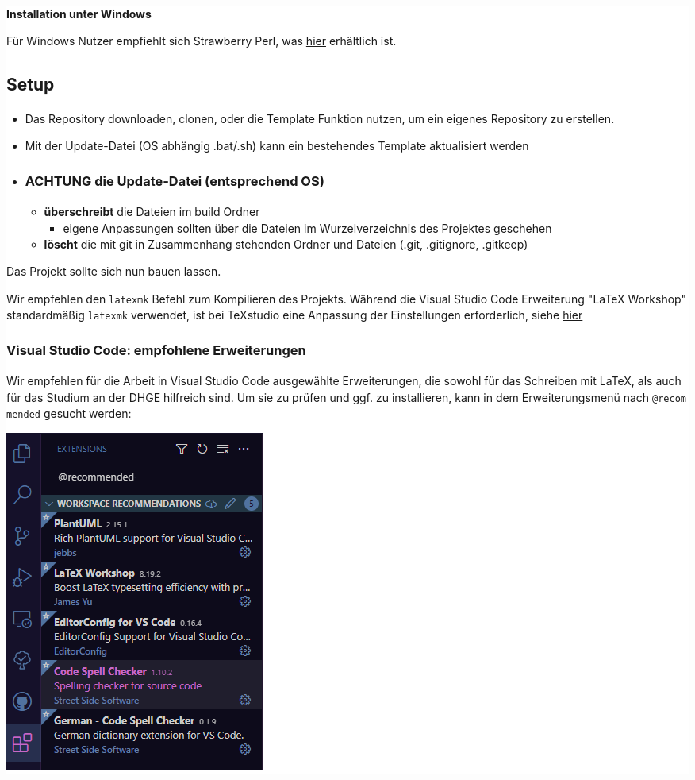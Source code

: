 **Installation unter Windows**

Für Windows Nutzer empfiehlt sich Strawberry Perl, was [hier](https://strawberryperl.com/) erhältlich ist.

## Setup

- Das Repository downloaden, clonen, oder die Template Funktion nutzen, um ein eigenes Repository zu erstellen.
- Mit der Update-Datei (OS abhängig .bat/.sh) kann ein bestehendes Template aktualisiert werden

- ### **ACHTUNG** die Update-Datei (entsprechend OS)
  - **überschreibt** die Dateien im build Ordner
    - eigene Anpassungen sollten über die Dateien im Wurzelverzeichnis des Projektes geschehen
  - **löscht** die mit git in Zusammenhang stehenden Ordner und Dateien (.git, .gitignore, .gitkeep)

Das Projekt sollte sich nun bauen lassen.

Wir empfehlen den `latexmk` Befehl zum Kompilieren des Projekts.
Während die Visual Studio Code Erweiterung "LaTeX Workshop" standardmäßig `latexmk` verwendet, ist bei TeXstudio eine Anpassung der Einstellungen erforderlich, siehe [hier](#einstellen-von-texstudio-zur-nutzung-von-latexmk)

### Visual Studio Code: empfohlene Erweiterungen

Wir empfehlen für die Arbeit in Visual Studio Code ausgewählte Erweiterungen, die sowohl für das Schreiben mit LaTeX, als auch für das Studium an der DHGE hilfreich sind.
Um sie zu prüfen und ggf. zu installieren, kann in dem Erweiterungsmenü nach `@recommended` gesucht werden:

![Empfohlene Erweiterungen in VS Code](assets/readme/vscode-recom-exts.png)
